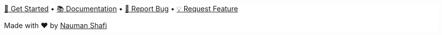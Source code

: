 [🚀 Get Started](#-quick-start) • [📚 Documentation](#-api-documentation) • [🐛 Report Bug](https://github.com/naumanshafi/tooling-ticket-tracker/issues) • [💡 Request Feature](https://github.com/naumanshafi/tooling-ticket-tracker/issues)

Made with ❤️ by [Nauman Shafi](https://github.com/naumanshafi)

</div>
